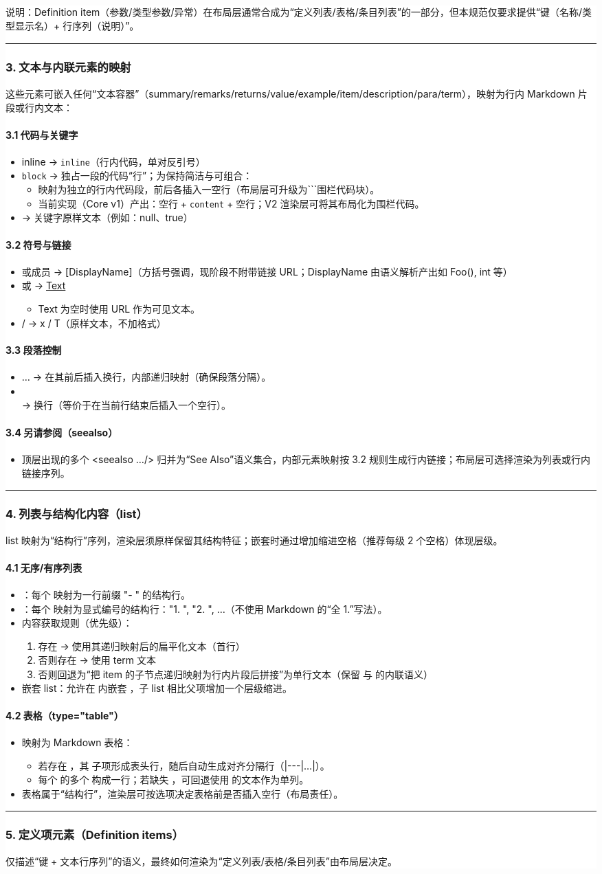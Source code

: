 说明：Definition item（参数/类型参数/异常）在布局层通常合成为“定义列表/表格/条目列表”的一部分，但本规范仅要求提供“键（名称/类型显示名）+ 行序列（说明）”。

---

### 3. 文本与内联元素的映射
这些元素可嵌入任何“文本容器”（summary/remarks/returns/value/example/item/description/para/term），映射为行内 Markdown 片段或行内文本：

#### 3.1 代码与关键字
- <c>inline</c> → `inline`（行内代码，单对反引号）
- <code>block</code> → 独占一段的代码“行”；为保持简洁与可组合：
  - 映射为独立的行内代码段，前后各插入一空行（布局层可升级为```围栏代码块）。
  - 当前实现（Core v1）产出：空行 + `content` + 空行；V2 渲染层可将其布局化为围栏代码。
- <see langword="null|true|false|…"/> → 关键字原样文本（例如：null、true）

#### 3.2 符号与链接
- <see cref="T:Namespace.Type"/> 或成员 → [DisplayName]（方括号强调，现阶段不附带链接 URL；DisplayName 由语义解析产出如 Foo<T>(), int 等）
- <see href="https://…"/> 或 <see href="…" alt="Text"/> → [Text](URL)
  - Text 为空时使用 URL 作为可见文本。
- <paramref name="x"/> / <typeparamref name="T"/> → x / T（原样文本，不加格式）

#### 3.3 段落控制
- <para>…</para> → 在其前后插入换行，内部递归映射（确保段落分隔）。
- <br/> → 换行（等价于在当前行结束后插入一个空行）。

#### 3.4 另请参阅（seealso）
- 顶层出现的多个 <seealso …/> 归并为“See Also”语义集合，内部元素映射按 3.2 规则生成行内链接；布局层可选择渲染为列表或行内链接序列。

---

### 4. 列表与结构化内容（list）
list 映射为“结构行”序列，渲染层须原样保留其结构特征；嵌套时通过增加缩进空格（推荐每级 2 个空格）体现层级。

#### 4.1 无序/有序列表
- <list type="bullet">：每个 <item> 映射为一行前缀 "- " 的结构行。
- <list type="number">：每个 <item> 映射为显式编号的结构行："1. ", "2. ", …（不使用 Markdown 的“全 1.”写法）。
- <item> 内容获取规则（优先级）：
  1) 存在 <description> → 使用其递归映射后的扁平化文本（首行）
  2) 否则存在 <term> → 使用 term 文本
  3) 否则回退为“把 item 的子节点递归映射为行内片段后拼接”为单行文本（保留 <see/> 与 <c/> 的内联语义）
- 嵌套 list：允许在 <item> 内嵌套 <list>，子 list 相比父项增加一个层级缩进。

#### 4.2 表格（type="table"）
- <list type="table"> 映射为 Markdown 表格：
  - 若存在 <listheader>，其 <term> 子项形成表头行，随后自动生成对齐分隔行（|---|…|）。
  - 每个 <item> 的多个 <term> 构成一行；若缺失 <term>，可回退使用 <description> 的文本作为单列。
- 表格属于“结构行”，渲染层可按选项决定表格前是否插入空行（布局责任）。

---

### 5. 定义项元素（Definition items）
仅描述“键 + 文本行序列”的语义，最终如何渲染为“定义列表/表格/条目列表”由布局层决定。

